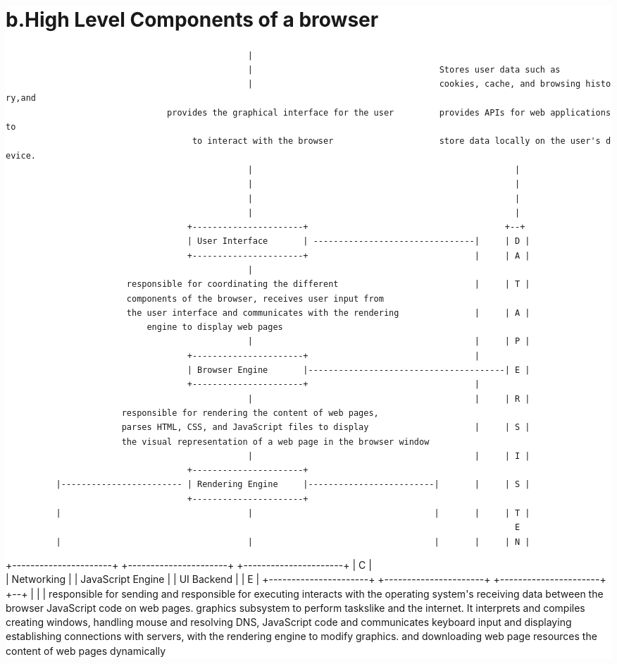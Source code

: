 

# b.High Level Components of a browser  

                                                    |                                     
                                                    |                                     Stores user data such as 
                                                    |                                     cookies, cache, and browsing history,and 
                                    provides the graphical interface for the user         provides APIs for web applications to 
                                         to interact with the browser                     store data locally on the user's device.
                                                    |                                                    |
                                                    |                                                    |            
                                                    |                                                    |             
                                                    |                                                    |             
                                        +----------------------+                                       +--+          
                                        | User Interface       | --------------------------------|     | D |
                                        +----------------------+                                 |     | A |
                                                    |                                                    
                            responsible for coordinating the different                           |     | T |
                            components of the browser, receives user input from                           
                            the user interface and communicates with the rendering               |     | A |
                                engine to display web pages                                              
                                                    |                                            |     | P |
                                        +----------------------+                                 |        
                                        | Browser Engine       |---------------------------------------| E |
                                        +----------------------+                                 |       
                                                    |                                            |     | R |    
                           responsible for rendering the content of web pages,                              
                           parses HTML, CSS, and JavaScript files to display                     |     | S |
                           the visual representation of a web page in the browser window                 
                                                    |                                            |     | I |
                                        +----------------------+
              |------------------------ | Rendering Engine     |-------------------------|       |     | S |
                                        +----------------------+
              |                                     |                                    |       |     | T |
                                                                                                         E
              |                                     |                                    |       |     | N |
   +----------------------+             +----------------------+              +----------------------+ | C |    
   | Networking           |             | JavaScript Engine    |              | UI Backend           | | E |
   +----------------------+             +----------------------+              +----------------------+  +--+
              |                                     |                                    |
responsible for sending and             responsible for executing             interacts with the operating system's
receiving data between the browser      JavaScript code on web pages.         graphics subsystem to perform taskslike
and the internet.                       It interprets and compiles            creating windows, handling mouse and 
resolving DNS,                          JavaScript code and communicates      keyboard input and displaying   
establishing connections with servers,  with the rendering engine to modify   graphics.
and downloading web page resources      the content of web pages dynamically